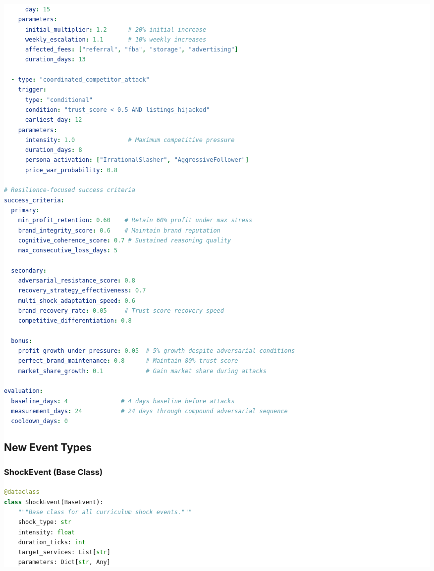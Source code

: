 ```yaml
      day: 15
    parameters:
      initial_multiplier: 1.2      # 20% initial increase
      weekly_escalation: 1.1       # 10% weekly increases
      affected_fees: ["referral", "fba", "storage", "advertising"]
      duration_days: 13
      
  - type: "coordinated_competitor_attack"
    trigger:
      type: "conditional"
      condition: "trust_score < 0.5 AND listings_hijacked"
      earliest_day: 12
    parameters:
      intensity: 1.0               # Maximum competitive pressure
      duration_days: 8
      persona_activation: ["IrrationalSlasher", "AggressiveFollower"]
      price_war_probability: 0.8

# Resilience-focused success criteria
success_criteria:
  primary:
    min_profit_retention: 0.60    # Retain 60% profit under max stress
    brand_integrity_score: 0.6    # Maintain brand reputation
    cognitive_coherence_score: 0.7 # Sustained reasoning quality
    max_consecutive_loss_days: 5
  
  secondary:
    adversarial_resistance_score: 0.8
    recovery_strategy_effectiveness: 0.7
    multi_shock_adaptation_speed: 0.6
    brand_recovery_rate: 0.05     # Trust score recovery speed
    competitive_differentiation: 0.8
    
  bonus:
    profit_growth_under_pressure: 0.05  # 5% growth despite adversarial conditions
    perfect_brand_maintenance: 0.8      # Maintain 80% trust score
    market_share_growth: 0.1            # Gain market share during attacks

evaluation:
  baseline_days: 4               # 4 days baseline before attacks
  measurement_days: 24           # 24 days through compound adversarial sequence
  cooldown_days: 0
```

## New Event Types

### ShockEvent (Base Class)
```python
@dataclass
class ShockEvent(BaseEvent):
    """Base class for all curriculum shock events."""
    shock_type: str
    intensity: float
    duration_ticks: int
    target_services: List[str]
    parameters: Dict[str, Any]
```
